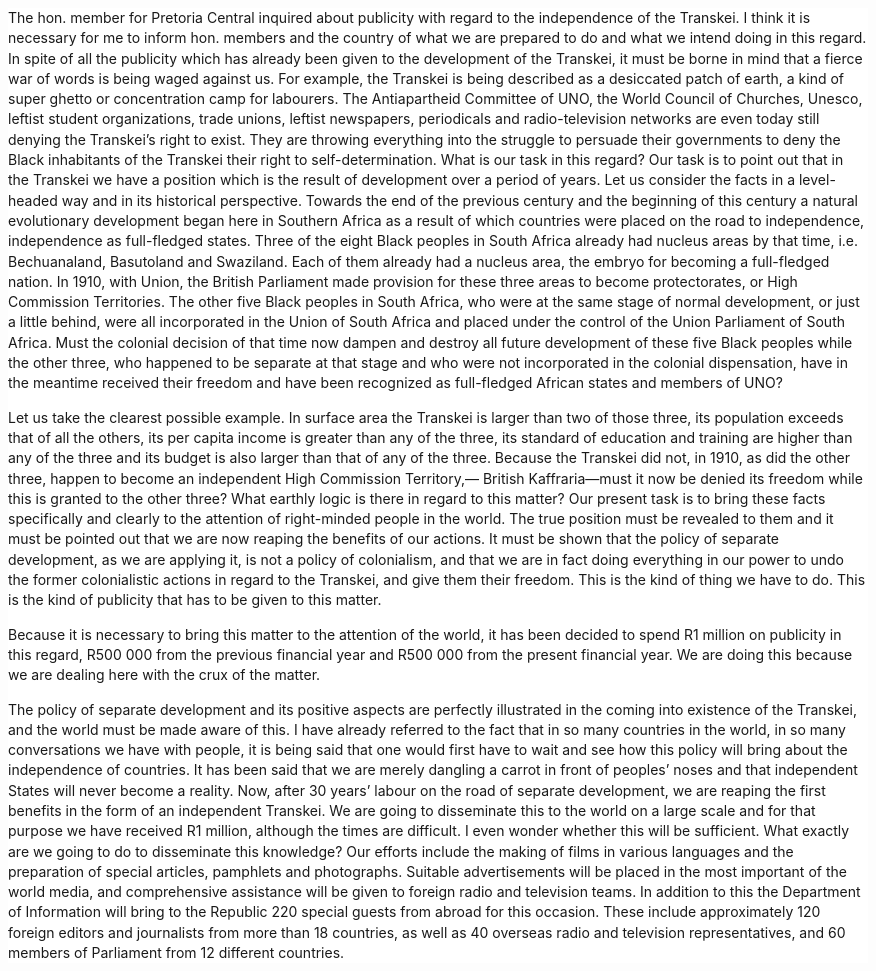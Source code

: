 <p>The hon. member for Pretoria Central inquired about publicity with regard to the independence of the Transkei. I think it is necessary for me to inform hon. members and the country of what we are prepared to do and what we intend doing in this regard. In spite of all the publicity which has already been given to the development of the Transkei, it must be borne in mind that a fierce war of words is being waged against us. For example, the Transkei is being described as a desiccated patch of earth, a kind of super ghetto or concentration camp for labourers. The Antiapartheid Committee of UNO, the World Council of Churches, Unesco, leftist student organizations, trade unions, leftist newspapers, periodicals and radio-television networks are even today still denying the Transkei&#x2019;s right to exist. They are throwing everything into the struggle to persuade their governments to deny the Black inhabitants of the Transkei their right to self-determination. What is our task in this regard? Our task is to point out that in the Transkei we have a position which is the result of development over a period of years. Let us consider the facts in a level-headed way and in its historical perspective. Towards the end of the previous century and the beginning of this century a natural evolutionary development began here in Southern Africa as a result of which countries were placed on the road to independence, independence as full-fledged states. Three of the eight Black peoples in South Africa already had nucleus areas by that time, i.e. Bechuanaland, Basutoland and Swaziland. Each of them already had a nucleus area, the embryo for becoming a full-fledged nation. In 1910, with Union, the British Parliament made provision for these three areas to become protectorates, or High Commission Territories. The other five Black peoples in South Africa, who were at the same stage of normal development, or just a little behind, were all incorporated in the Union of South Africa and placed under the control of the Union Parliament of South Africa. Must the colonial decision of that time now dampen and destroy all future development of these five Black peoples while the other three, who happened to be separate at that stage and who were not incorporated in the colonial dispensation, have in the meantime received their freedom and have been recognized as full-fledged African states and members of UNO?</p>

<p>Let us take the clearest possible example. In surface area the Transkei is larger than two of those three, its population exceeds that of all the others, its per capita income is greater than any of the three, its standard of education and training are higher than any of the three and its budget is also larger than that of any of the three. Because the Transkei did not, in 1910, as did the other three, happen to become an independent High Commission Territory,&#x2014; British Kaffraria&#x2014;must it now be denied its freedom while this is granted to the other three? What earthly logic is there in regard to this matter? Our present task is to bring these facts specifically and clearly to the attention of right-minded people in the world. The true position must be revealed to them and it must be pointed out that we are now reaping the benefits of our actions. It must be shown that the policy of separate development, as we are applying it, is not a policy of colonialism, and that we are in fact doing everything in our power to undo the former colonialistic actions <span class="col_5967-5968" refersTo="page_0314"/>in regard to the Transkei, and give them their freedom. This is the kind of thing we have to do. This is the kind of publicity that has to be given to this matter.</p>

<p>Because it is necessary to bring this matter to the attention of the world, it has been decided to spend R1 million on publicity in this regard, R500 000 from the previous financial year and R500 000 from the present financial year. We are doing this because we are dealing here with the crux of the matter.</p>

<p>The policy of separate development and its positive aspects are perfectly illustrated in the coming into existence of the Transkei, and the world must be made aware of this. I have already referred to the fact that in so many countries in the world, in so many conversations we have with people, it is being said that one would first have to wait and see how this policy will bring about the independence of countries. It has been said that we are merely dangling a carrot in front of peoples&#x2019; noses and that independent States will never become a reality. Now, after 30 years&#x2019; labour on the road of separate development, we are reaping the first benefits in the form of an independent Transkei. We are going to disseminate this to the world on a large scale and for that purpose we have received R1 million, although the times are difficult. I even wonder whether this will be sufficient. What exactly are we going to do to disseminate this knowledge? Our efforts include the making of films in various languages and the preparation of special articles, pamphlets and photographs. Suitable advertisements will be placed in the most important of the world media, and comprehensive assistance will be given to foreign radio and television teams. In addition to this the Department of Information will bring to the Republic 220 special guests from abroad for this occasion. These include approximately 120 foreign editors and journalists from more than 18 countries, as well as 40 overseas radio and television representatives, and 60 members of Parliament from 12 different countries.</p>
